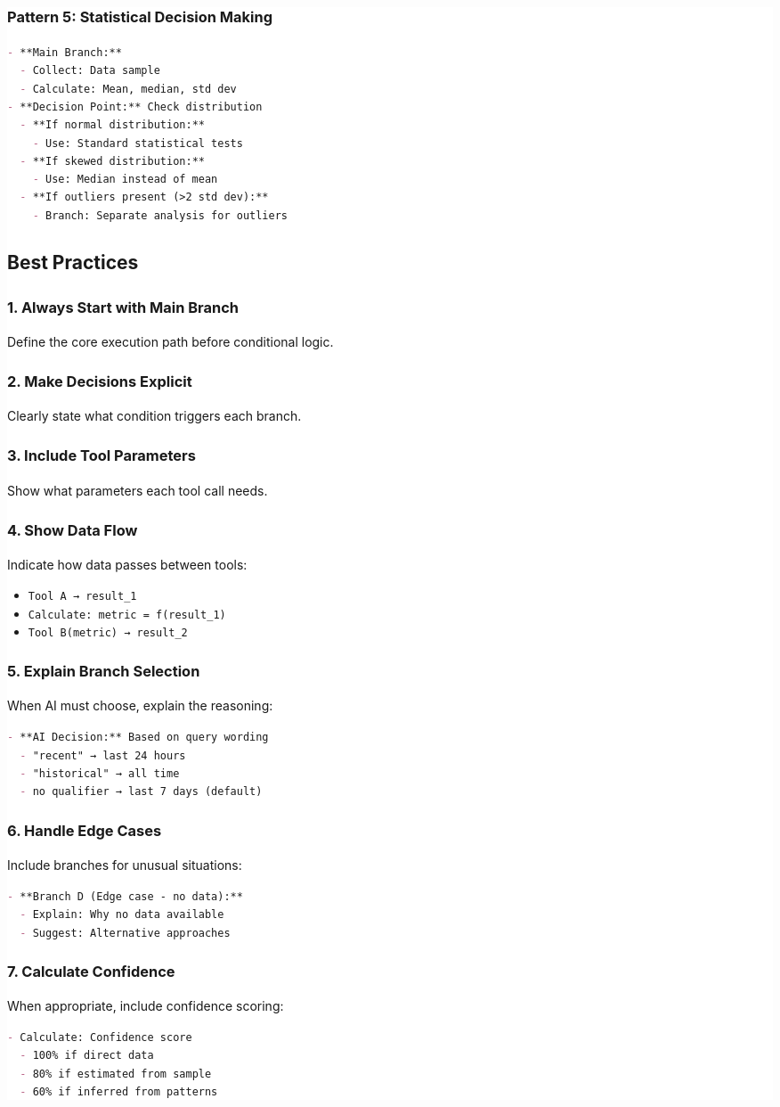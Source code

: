 ### Pattern 5: Statistical Decision Making

```markdown
- **Main Branch:**
  - Collect: Data sample
  - Calculate: Mean, median, std dev
- **Decision Point:** Check distribution
  - **If normal distribution:**
    - Use: Standard statistical tests
  - **If skewed distribution:**
    - Use: Median instead of mean
  - **If outliers present (>2 std dev):**
    - Branch: Separate analysis for outliers
```

## Best Practices

### 1. **Always Start with Main Branch**
Define the core execution path before conditional logic.

### 2. **Make Decisions Explicit**
Clearly state what condition triggers each branch.

### 3. **Include Tool Parameters**
Show what parameters each tool call needs.

### 4. **Show Data Flow**
Indicate how data passes between tools:
- `Tool A → result_1`
- `Calculate: metric = f(result_1)`
- `Tool B(metric) → result_2`

### 5. **Explain Branch Selection**
When AI must choose, explain the reasoning:
```markdown
- **AI Decision:** Based on query wording
  - "recent" → last 24 hours
  - "historical" → all time
  - no qualifier → last 7 days (default)
```

### 6. **Handle Edge Cases**
Include branches for unusual situations:
```markdown
- **Branch D (Edge case - no data):**
  - Explain: Why no data available
  - Suggest: Alternative approaches
```

### 7. **Calculate Confidence**
When appropriate, include confidence scoring:
```markdown
- Calculate: Confidence score
  - 100% if direct data
  - 80% if estimated from sample
  - 60% if inferred from patterns
```
